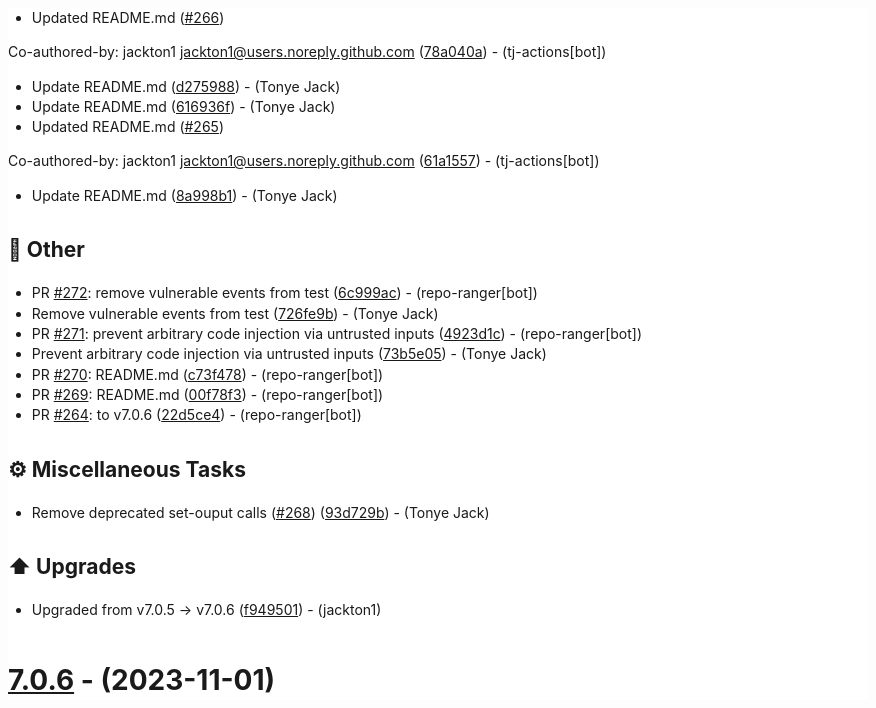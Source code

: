 - Updated README.md ([#266](https://github.com/tj-actions/branch-names/issues/266))

Co-authored-by: jackton1 <jackton1@users.noreply.github.com> ([78a040a](https://github.com/tj-actions/branch-names/commit/78a040adc7c4f0be6b6952c3b9a0a37e4b70cb66))  - (tj-actions[bot])
- Update README.md ([d275988](https://github.com/tj-actions/branch-names/commit/d275988a8ea21addd5362e44b8338faf24cfed0b))  - (Tonye Jack)
- Update README.md ([616936f](https://github.com/tj-actions/branch-names/commit/616936ff339f712e9a31163275b4fc3abece2aae))  - (Tonye Jack)
- Updated README.md ([#265](https://github.com/tj-actions/branch-names/issues/265))

Co-authored-by: jackton1 <jackton1@users.noreply.github.com> ([61a1557](https://github.com/tj-actions/branch-names/commit/61a1557cd001eb325dddd1b74d358e8339114958))  - (tj-actions[bot])
- Update README.md ([8a998b1](https://github.com/tj-actions/branch-names/commit/8a998b151870dadbc1ba597191b0adde3532ac3f))  - (Tonye Jack)

## 📝 Other

- PR [#272](https://github.com/tj-actions/branch-names/pull/272): remove vulnerable events from test ([6c999ac](https://github.com/tj-actions/branch-names/commit/6c999acf206f5561e19f46301bb310e9e70d8815))  - (repo-ranger[bot])
- Remove vulnerable events from test ([726fe9b](https://github.com/tj-actions/branch-names/commit/726fe9ba5e9da4fcc716223b7994ffd0358af060))  - (Tonye Jack)
- PR [#271](https://github.com/tj-actions/branch-names/pull/271): prevent arbitrary code injection via untrusted inputs ([4923d1c](https://github.com/tj-actions/branch-names/commit/4923d1ca41f928c24f1c1b3af9daaadfb71e6337))  - (repo-ranger[bot])
- Prevent arbitrary code injection via untrusted inputs ([73b5e05](https://github.com/tj-actions/branch-names/commit/73b5e05c8551b0ea18e91f7ae8acd38ce5ea4ede))  - (Tonye Jack)
- PR [#270](https://github.com/tj-actions/branch-names/pull/270): README.md ([c73f478](https://github.com/tj-actions/branch-names/commit/c73f47823369a524870914f826f8270195c89d14))  - (repo-ranger[bot])
- PR [#269](https://github.com/tj-actions/branch-names/pull/269): README.md ([00f78f3](https://github.com/tj-actions/branch-names/commit/00f78f37b0a8a5dcd5c5a78317743f17ee9dc9c5))  - (repo-ranger[bot])
- PR [#264](https://github.com/tj-actions/branch-names/pull/264): to v7.0.6 ([22d5ce4](https://github.com/tj-actions/branch-names/commit/22d5ce483bf4d0d875c227529624c68632373d9e))  - (repo-ranger[bot])

## ⚙️ Miscellaneous Tasks

- Remove deprecated set-ouput calls ([#268](https://github.com/tj-actions/branch-names/issues/268)) ([93d729b](https://github.com/tj-actions/branch-names/commit/93d729b69b958481c864e2bc121bb339f0e0d744))  - (Tonye Jack)

## ⬆️ Upgrades

- Upgraded from v7.0.5 -> v7.0.6 ([f949501](https://github.com/tj-actions/branch-names/commit/f949501dd56f7e4055ad441276960789d534ec4a))  - (jackton1)

# [7.0.6](https://github.com/tj-actions/branch-names/compare/v7.0.5...v7.0.6) - (2023-11-01)
